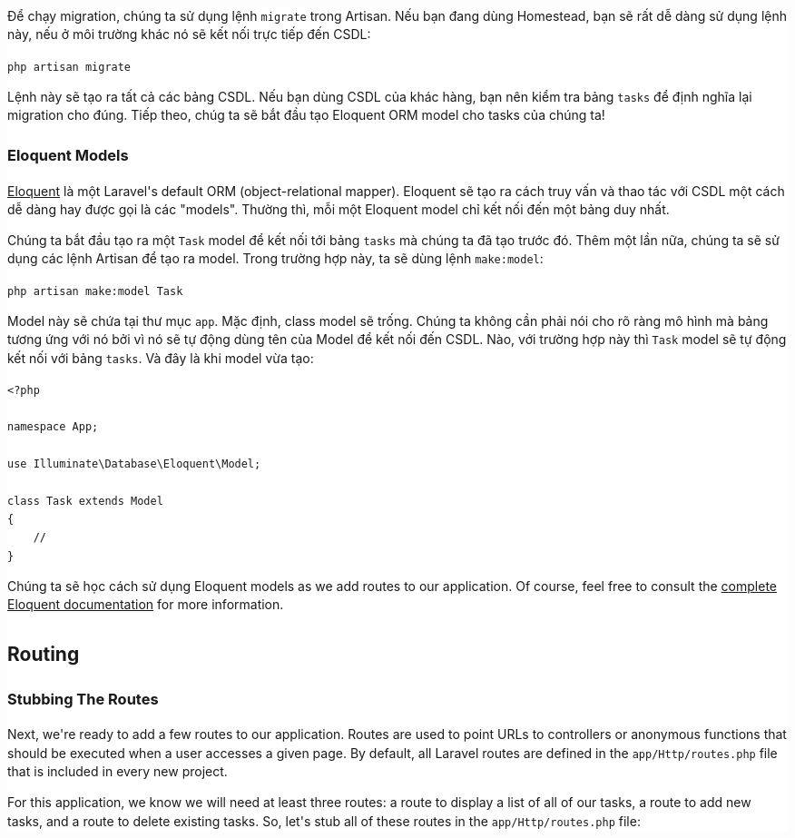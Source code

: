 Để chạy migration, chúng ta sử dụng lệnh `migrate` trong Artisan. Nếu bạn đang dùng Homestead, bạn sẽ rất dễ dàng sử dụng lệnh này, nếu ở môi trường khác nó sẽ kết nối trực tiếp đến CSDL:

    php artisan migrate

Lệnh này sẽ tạo ra tất cả các bảng CSDL. Nếu bạn dùng CSDL của khác hàng, bạn nên kiểm tra bảng `tasks` để định nghĩa lại migration cho đúng. Tiếp theo, chúg ta sẽ bắt đầu tạo Eloquent ORM model cho tasks của chúng ta!

<a name="eloquent-models"></a>
### Eloquent Models

[Eloquent](/docs/{{version}}/eloquent) là một Laravel's default ORM (object-relational mapper). Eloquent sẽ tạo ra cách truy vấn và thao tác với CSDL một cách dễ dàng hay được gọi là các "models". Thường thì, mỗi một Eloquent model chỉ kết nối đến một bảng duy nhất.

Chúng ta bắt đầu tạo ra một `Task` model để kết nối tới bảng `tasks` mà chúng ta đã tạo trước đó. Thêm một lần nữa, chúng ta sẽ sử dụng các lệnh Artisan để tạo ra model. Trong trường hợp này, ta sẽ dùng lệnh `make:model`:

    php artisan make:model Task

Model này sẽ chứa tại thư mục `app`. Mặc định, class model sẽ trống. Chúng ta không cần phải nói cho rõ ràng mô hình mà bảng tương ứng với nó bởi vì nó sẽ tự động dùng tên của Model để kết nối đến CSDL. Nào, với trường hợp này thì `Task` model sẽ tự động kết nối với bảng `tasks`. Và đây là khi model vừa tạo:

    <?php

    namespace App;

    use Illuminate\Database\Eloquent\Model;

    class Task extends Model
    {
        //
    }

Chúng ta sẽ học cách sử dụng Eloquent models as we add routes to our application. Of course, feel free to consult the [complete Eloquent documentation](/docs/{{version}}/eloquent) for more information.

<a name="routing"></a>
## Routing

<a name="stubbing-the-routes"></a>
### Stubbing The Routes

Next, we're ready to add a few routes to our application. Routes are used to point URLs to controllers or anonymous functions that should be executed when a user accesses a given page. By default, all Laravel routes are defined in the `app/Http/routes.php` file that is included in every new project.

For this application, we know we will need at least three routes: a route to display a list of all of our tasks, a route to add new tasks, and a route to delete existing tasks. So, let's stub all of these routes in the `app/Http/routes.php` file:
